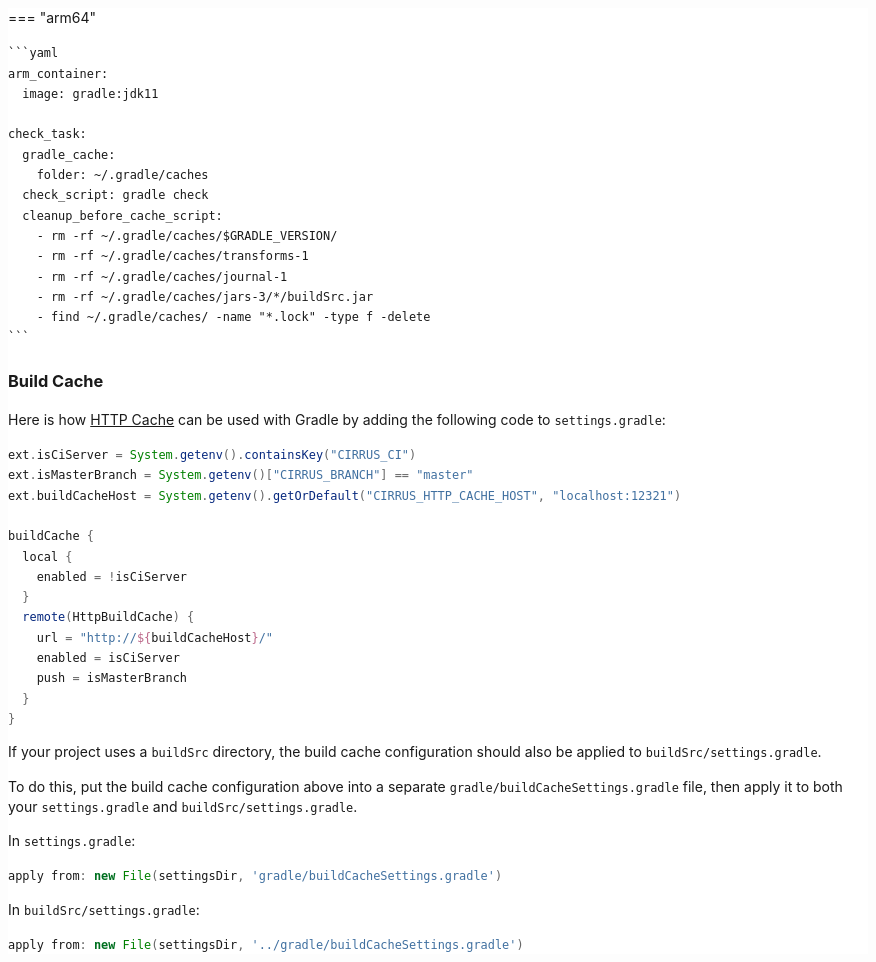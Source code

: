 === "arm64"

    ```yaml
    arm_container:
      image: gradle:jdk11
    
    check_task:
      gradle_cache:
        folder: ~/.gradle/caches
      check_script: gradle check
      cleanup_before_cache_script:
        - rm -rf ~/.gradle/caches/$GRADLE_VERSION/
        - rm -rf ~/.gradle/caches/transforms-1
        - rm -rf ~/.gradle/caches/journal-1
        - rm -rf ~/.gradle/caches/jars-3/*/buildSrc.jar
        - find ~/.gradle/caches/ -name "*.lock" -type f -delete
    ```

### Build Cache

Here is how [HTTP Cache](guide/writing-tasks.md#http-cache) can be used with Gradle by adding the following code to `settings.gradle`:

```groovy
ext.isCiServer = System.getenv().containsKey("CIRRUS_CI")
ext.isMasterBranch = System.getenv()["CIRRUS_BRANCH"] == "master"
ext.buildCacheHost = System.getenv().getOrDefault("CIRRUS_HTTP_CACHE_HOST", "localhost:12321")

buildCache {
  local {
    enabled = !isCiServer
  }
  remote(HttpBuildCache) {
    url = "http://${buildCacheHost}/"
    enabled = isCiServer
    push = isMasterBranch
  }
}
```

If your project uses a `buildSrc` directory, the build cache configuration should also be applied to `buildSrc/settings.gradle`.

To do this, put the build cache configuration above into a separate `gradle/buildCacheSettings.gradle` file, then apply it to both your `settings.gradle` and `buildSrc/settings.gradle`.

In `settings.gradle`:

```groovy
apply from: new File(settingsDir, 'gradle/buildCacheSettings.gradle')
```

In `buildSrc/settings.gradle`:

```groovy
apply from: new File(settingsDir, '../gradle/buildCacheSettings.gradle')
```
